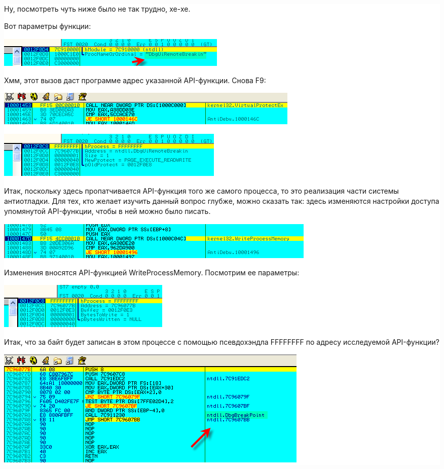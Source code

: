 Ну, посмотреть чуть ниже было не так трудно, хе-хе.

Вот параметры функции:

![](.gitbook/img/47/51.png)

Хмм, этот вызов даст программе адрес указанной API-функции. Снова F9:

![](.gitbook/img/47/53.png)

![](.gitbook/img/47/55.png)

Итак, поскольку здесь пропатчивается API-функция того же самого процесса, то это реализация части системы антиотладки. Для тех, кто желает изучить данный вопрос глубже, можно сказать так: здесь изменяются настройки доступа упомянутой API-функции, чтобы в ней можно было писать.

![](.gitbook/img/47/57.png)

Изменения вносятся API-функцией WriteProcessMemory. Посмотрим ее параметры:

![](.gitbook/img/47/59.png)

Итак, что за байт будет записан в этом процессе с помощью псевдохэндла FFFFFFFF по адресу исследуемой API-функции?

![](.gitbook/img/47/61.png)
